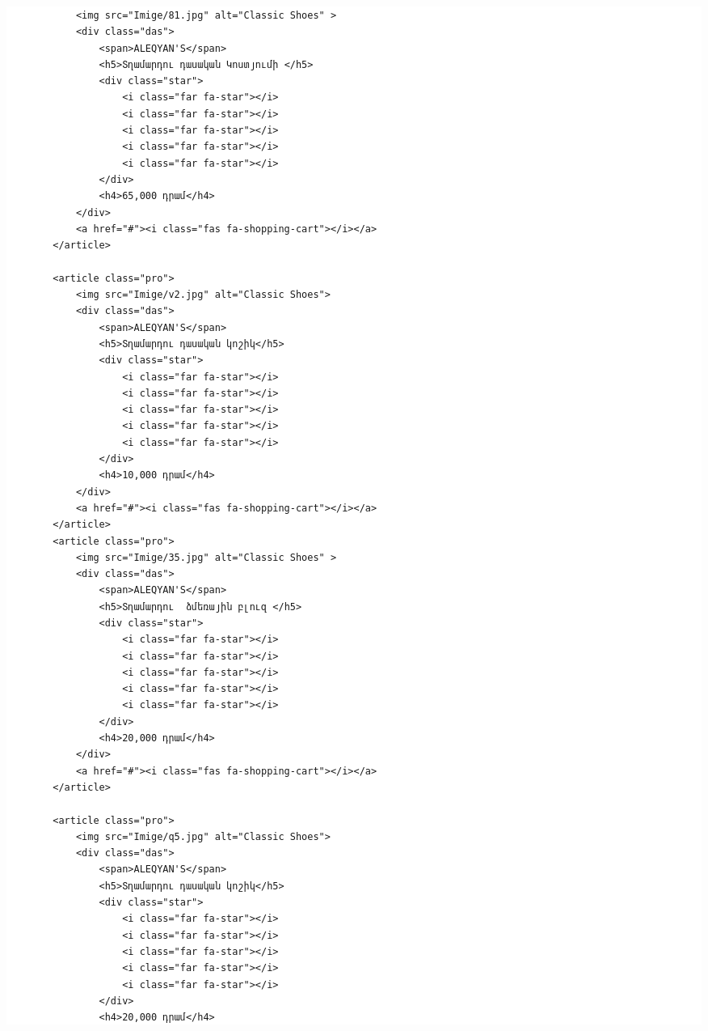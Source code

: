                 <img src="Imige/81.jpg" alt="Classic Shoes" >
                <div class="das">
                    <span>ALEQYAN'S</span>
                    <h5>Տղամարդու դասական Կոստյումի </h5>
                    <div class="star">
                        <i class="far fa-star"></i>
                        <i class="far fa-star"></i>
                        <i class="far fa-star"></i>
                        <i class="far fa-star"></i>
                        <i class="far fa-star"></i>
                    </div>
                    <h4>65,000 դրամ</h4>
                </div>
                <a href="#"><i class="fas fa-shopping-cart"></i></a>
            </article>
            
            <article class="pro">
                <img src="Imige/v2.jpg" alt="Classic Shoes">
                <div class="das">
                    <span>ALEQYAN'S</span>
                    <h5>Տղամարդու դասական կոշիկ</h5>
                    <div class="star">
                        <i class="far fa-star"></i>
                        <i class="far fa-star"></i>
                        <i class="far fa-star"></i>
                        <i class="far fa-star"></i>
                        <i class="far fa-star"></i>
                    </div>
                    <h4>10,000 դրամ</h4>
                </div>
                <a href="#"><i class="fas fa-shopping-cart"></i></a>
            </article>
            <article class="pro">
                <img src="Imige/35.jpg" alt="Classic Shoes" >
                <div class="das">
                    <span>ALEQYAN'S</span>
                    <h5>Տղամարդու  ձմեռային բլուզ </h5>
                    <div class="star">
                        <i class="far fa-star"></i>
                        <i class="far fa-star"></i>
                        <i class="far fa-star"></i>
                        <i class="far fa-star"></i>
                        <i class="far fa-star"></i>
                    </div>
                    <h4>20,000 դրամ</h4>
                </div>
                <a href="#"><i class="fas fa-shopping-cart"></i></a>
            </article>
            
            <article class="pro">
                <img src="Imige/q5.jpg" alt="Classic Shoes">
                <div class="das">
                    <span>ALEQYAN'S</span>
                    <h5>Տղամարդու դասական կոշիկ</h5>
                    <div class="star">
                        <i class="far fa-star"></i>
                        <i class="far fa-star"></i>
                        <i class="far fa-star"></i>
                        <i class="far fa-star"></i>
                        <i class="far fa-star"></i>
                    </div>
                    <h4>20,000 դրամ</h4>